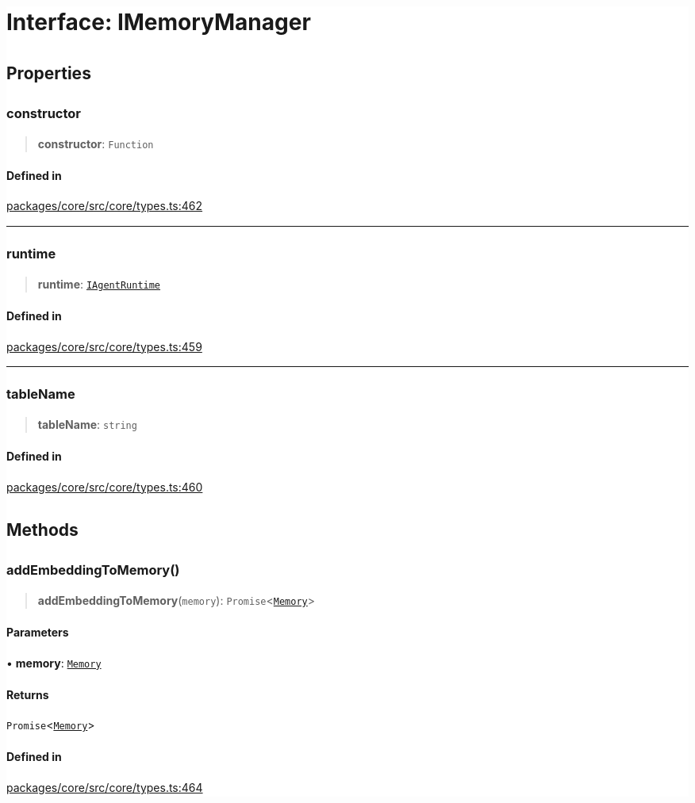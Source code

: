 # Interface: IMemoryManager

## Properties

### constructor

> **constructor**: `Function`

#### Defined in

[packages/core/src/core/types.ts:462](https://github.com/ai16z/eliza/blob/d30d0a6e4929f1f9ad2fee78a425cc005922c069/packages/core/src/core/types.ts#L462)

***

### runtime

> **runtime**: [`IAgentRuntime`](IAgentRuntime.md)

#### Defined in

[packages/core/src/core/types.ts:459](https://github.com/ai16z/eliza/blob/d30d0a6e4929f1f9ad2fee78a425cc005922c069/packages/core/src/core/types.ts#L459)

***

### tableName

> **tableName**: `string`

#### Defined in

[packages/core/src/core/types.ts:460](https://github.com/ai16z/eliza/blob/d30d0a6e4929f1f9ad2fee78a425cc005922c069/packages/core/src/core/types.ts#L460)

## Methods

### addEmbeddingToMemory()

> **addEmbeddingToMemory**(`memory`): `Promise`\<[`Memory`](Memory.md)\>

#### Parameters

• **memory**: [`Memory`](Memory.md)

#### Returns

`Promise`\<[`Memory`](Memory.md)\>

#### Defined in

[packages/core/src/core/types.ts:464](https://github.com/ai16z/eliza/blob/d30d0a6e4929f1f9ad2fee78a425cc005922c069/packages/core/src/core/types.ts#L464)
